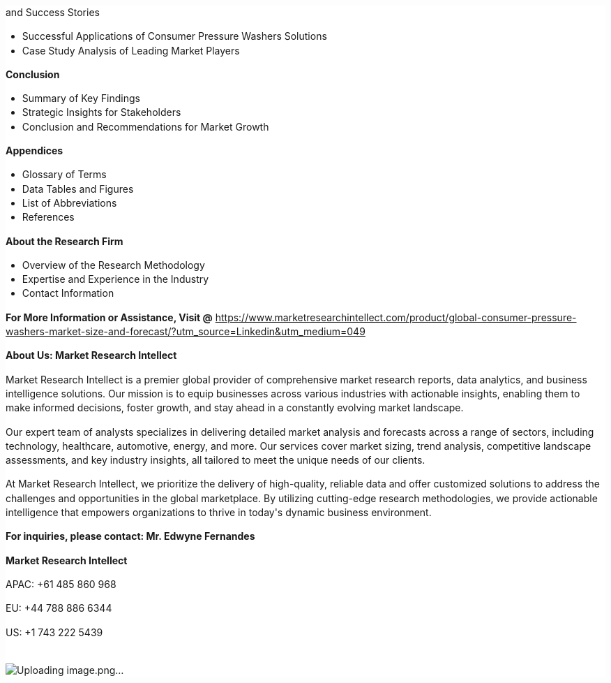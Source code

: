 and Success Stories</strong></p><ul><li>Successful Applications of Consumer Pressure Washers Solutions</li><li>Case Study Analysis of Leading Market Players</li></ul><p><strong>Conclusion</strong></p><ul><li>Summary of Key Findings</li><li>Strategic Insights for Stakeholders</li><li>Conclusion and Recommendations for Market Growth</li></ul><p><strong>Appendices</strong></p><ul><li>Glossary of Terms</li><li>Data Tables and Figures</li><li>List of Abbreviations</li><li>References</li></ul><p><strong>About the Research Firm</strong></p><ul><li>Overview of the Research Methodology</li><li>Expertise and Experience in the Industry</li><li>Contact Information</li></ul></div><div class="article-main__content" data-test-id="publishing-text-block"><p><span class="font-[700]"><strong>For More Information or Assistance, Visit @</strong>&nbsp;<a href="https://www.marketresearchintellect.com/product/global-consumer-pressure-washers-market-size-and-forecast/?utm_source=Linkedin&utm_medium=049">https://www.marketresearchintellect.com/product/global-consumer-pressure-washers-market-size-and-forecast/?utm_source=Linkedin&utm_medium=049</a></span></p><p><strong>About Us: Market Research Intellect</strong></p><p>Market Research Intellect is a premier global provider of comprehensive market research reports, data analytics, and business intelligence solutions. Our mission is to equip businesses across various industries with actionable insights, enabling them to make informed decisions, foster growth, and stay ahead in a constantly evolving market landscape.</p><p>Our expert team of analysts specializes in delivering detailed market analysis and forecasts across a range of sectors, including technology, healthcare, automotive, energy, and more. Our services cover market sizing, trend analysis, competitive landscape assessments, and key industry insights, all tailored to meet the unique needs of our clients.</p><p>At Market Research Intellect, we prioritize the delivery of high-quality, reliable data and offer customized solutions to address the challenges and opportunities in the global marketplace. By utilizing cutting-edge research methodologies, we provide actionable intelligence that empowers organizations to thrive in today's dynamic business environment.</p><p><strong>For inquiries, please contact: Mr. Edwyne Fernandes</strong></p><p><strong>Market Research Intellect</strong></p><p>APAC: +61 485 860 968</p><p>EU: +44 788 886 6344</p><p>US: +1 743 222 5439</p></div><div class="article-main__content" data-test-id="publishing-text-block">&nbsp;</div>
![Uploading image.png…]()
